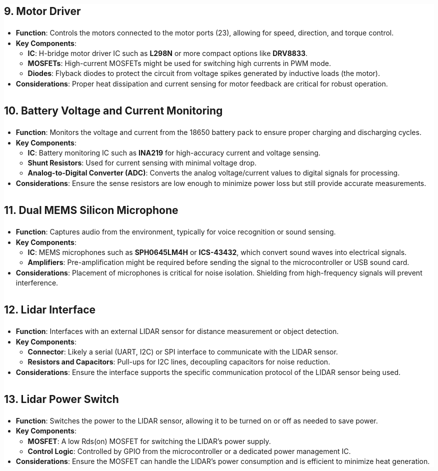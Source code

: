 ## **9. Motor Driver**

- **Function**: Controls the motors connected to the motor ports (23), allowing for speed, direction, and torque control.
- **Key Components**:
  - **IC**: H-bridge motor driver IC such as **L298N** or more compact options like **DRV8833**.
  - **MOSFETs**: High-current MOSFETs might be used for switching high currents in PWM mode.
  - **Diodes**: Flyback diodes to protect the circuit from voltage spikes generated by inductive loads (the motor).
- **Considerations**: Proper heat dissipation and current sensing for motor feedback are critical for robust operation.

## **10. Battery Voltage and Current Monitoring**

- **Function**: Monitors the voltage and current from the 18650 battery pack to ensure proper charging and discharging cycles.
- **Key Components**:
  - **IC**: Battery monitoring IC such as **INA219** for high-accuracy current and voltage sensing.
  - **Shunt Resistors**: Used for current sensing with minimal voltage drop.
  - **Analog-to-Digital Converter (ADC)**: Converts the analog voltage/current values to digital signals for processing.
- **Considerations**: Ensure the sense resistors are low enough to minimize power loss but still provide accurate measurements.

## **11. Dual MEMS Silicon Microphone**

- **Function**: Captures audio from the environment, typically for voice recognition or sound sensing.
- **Key Components**:
  - **IC**: MEMS microphones such as **SPH0645LM4H** or **ICS-43432**, which convert sound waves into electrical signals.
  - **Amplifiers**: Pre-amplification might be required before sending the signal to the microcontroller or USB sound card.
- **Considerations**: Placement of microphones is critical for noise isolation. Shielding from high-frequency signals will prevent interference.

## **12. Lidar Interface**

- **Function**: Interfaces with an external LIDAR sensor for distance measurement or object detection.
- **Key Components**:
  - **Connector**: Likely a serial (UART, I2C) or SPI interface to communicate with the LIDAR sensor.
  - **Resistors and Capacitors**: Pull-ups for I2C lines, decoupling capacitors for noise reduction.
- **Considerations**: Ensure the interface supports the specific communication protocol of the LIDAR sensor being used.

## **13. Lidar Power Switch**

- **Function**: Switches the power to the LIDAR sensor, allowing it to be turned on or off as needed to save power.
- **Key Components**:
  - **MOSFET**: A low Rds(on) MOSFET for switching the LIDAR’s power supply.
  - **Control Logic**: Controlled by GPIO from the microcontroller or a dedicated power management IC.
- **Considerations**: Ensure the MOSFET can handle the LIDAR’s power consumption and is efficient to minimize heat generation.

